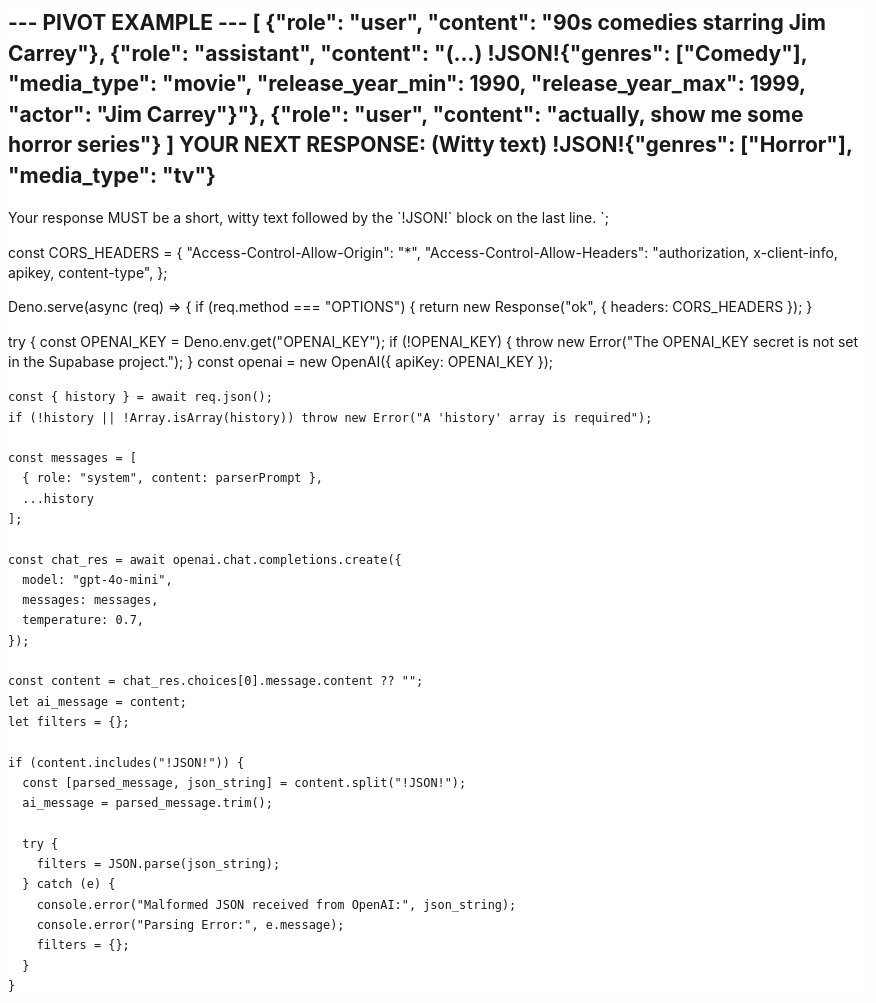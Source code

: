 --- PIVOT EXAMPLE ---
[
  {"role": "user", "content": "90s comedies starring Jim Carrey"},
  {"role": "assistant", "content": "(...) !JSON!{\"genres\": [\"Comedy\"], \"media_type\": \"movie\", \"release_year_min\": 1990, \"release_year_max\": 1999, \"actor\": \"Jim Carrey\"}"},
  {"role": "user", "content": "actually, show me some horror series"}
]
YOUR NEXT RESPONSE: (Witty text) !JSON!{\"genres\": [\"Horror\"], \"media_type\": \"tv\"}
---

Your response MUST be a short, witty text followed by the \`!JSON!\` block on the last line.
`;

const CORS_HEADERS = {
  "Access-Control-Allow-Origin": "*",
  "Access-Control-Allow-Headers": "authorization, x-client-info, apikey, content-type",
};

Deno.serve(async (req) => {
  if (req.method === "OPTIONS") {
    return new Response("ok", { headers: CORS_HEADERS });
  }

  try {
    const OPENAI_KEY = Deno.env.get("OPENAI_KEY");
    if (!OPENAI_KEY) {
      throw new Error("The OPENAI_KEY secret is not set in the Supabase project.");
    }
    const openai = new OpenAI({ apiKey: OPENAI_KEY });

    const { history } = await req.json();
    if (!history || !Array.isArray(history)) throw new Error("A 'history' array is required");

    const messages = [
      { role: "system", content: parserPrompt },
      ...history 
    ];

    const chat_res = await openai.chat.completions.create({
      model: "gpt-4o-mini",
      messages: messages,
      temperature: 0.7,
    });

    const content = chat_res.choices[0].message.content ?? "";
    let ai_message = content;
    let filters = {};

    if (content.includes("!JSON!")) {
      const [parsed_message, json_string] = content.split("!JSON!");
      ai_message = parsed_message.trim();
      
      try {
        filters = JSON.parse(json_string);
      } catch (e) {
        console.error("Malformed JSON received from OpenAI:", json_string);
        console.error("Parsing Error:", e.message);
        filters = {};
      }
    }
